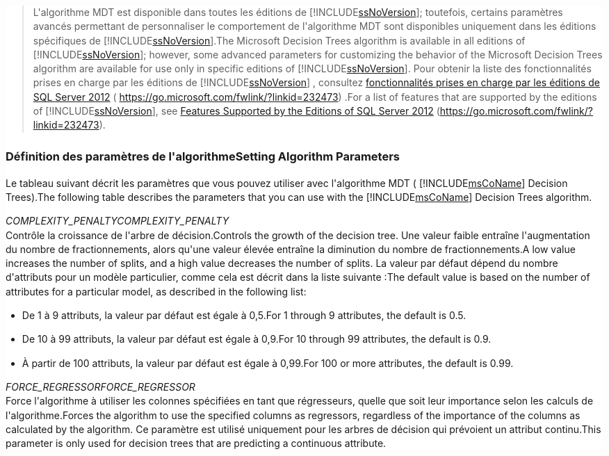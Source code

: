 >  <span data-ttu-id="0f316-182">L'algorithme MDT est disponible dans toutes les éditions de [!INCLUDE[ssNoVersion](../../includes/ssnoversion-md.md)]; toutefois, certains paramètres avancés permettant de personnaliser le comportement de l'algorithme MDT sont disponibles uniquement dans les éditions spécifiques de [!INCLUDE[ssNoVersion](../../includes/ssnoversion-md.md)].</span><span class="sxs-lookup"><span data-stu-id="0f316-182">The Microsoft Decision Trees algorithm is available in all editions of [!INCLUDE[ssNoVersion](../../includes/ssnoversion-md.md)]; however, some advanced parameters for customizing the behavior of the Microsoft Decision Trees algorithm are available for use only in specific editions of [!INCLUDE[ssNoVersion](../../includes/ssnoversion-md.md)].</span></span> <span data-ttu-id="0f316-183">Pour obtenir la liste des fonctionnalités prises en charge par les éditions de [!INCLUDE[ssNoVersion](../../includes/ssnoversion-md.md)] , consultez [fonctionnalités prises en charge par les éditions de SQL Server 2012](https://go.microsoft.com/fwlink/?linkid=232473) ( https://go.microsoft.com/fwlink/?linkid=232473) .</span><span class="sxs-lookup"><span data-stu-id="0f316-183">For a list of features that are supported by the editions of [!INCLUDE[ssNoVersion](../../includes/ssnoversion-md.md)], see [Features Supported by the Editions of SQL Server 2012](https://go.microsoft.com/fwlink/?linkid=232473) (https://go.microsoft.com/fwlink/?linkid=232473).</span></span>  
  
### <a name="setting-algorithm-parameters"></a><span data-ttu-id="0f316-184">Définition des paramètres de l'algorithme</span><span class="sxs-lookup"><span data-stu-id="0f316-184">Setting Algorithm Parameters</span></span>  
 <span data-ttu-id="0f316-185">Le tableau suivant décrit les paramètres que vous pouvez utiliser avec l'algorithme MDT ( [!INCLUDE[msCoName](../../includes/msconame-md.md)] Decision Trees).</span><span class="sxs-lookup"><span data-stu-id="0f316-185">The following table describes the parameters that you can use with the [!INCLUDE[msCoName](../../includes/msconame-md.md)] Decision Trees algorithm.</span></span>  
  
 <span data-ttu-id="0f316-186">*COMPLEXITY_PENALTY*</span><span class="sxs-lookup"><span data-stu-id="0f316-186">*COMPLEXITY_PENALTY*</span></span>  
 <span data-ttu-id="0f316-187">Contrôle la croissance de l'arbre de décision.</span><span class="sxs-lookup"><span data-stu-id="0f316-187">Controls the growth of the decision tree.</span></span> <span data-ttu-id="0f316-188">Une valeur faible entraîne l'augmentation du nombre de fractionnements, alors qu'une valeur élevée entraîne la diminution du nombre de fractionnements.</span><span class="sxs-lookup"><span data-stu-id="0f316-188">A low value increases the number of splits, and a high value decreases the number of splits.</span></span> <span data-ttu-id="0f316-189">La valeur par défaut dépend du nombre d'attributs pour un modèle particulier, comme cela est décrit dans la liste suivante :</span><span class="sxs-lookup"><span data-stu-id="0f316-189">The default value is based on the number of attributes for a particular model, as described in the following list:</span></span>  
  
-   <span data-ttu-id="0f316-190">De 1 à 9 attributs, la valeur par défaut est égale à 0,5.</span><span class="sxs-lookup"><span data-stu-id="0f316-190">For 1 through 9 attributes, the default is 0.5.</span></span>  
  
-   <span data-ttu-id="0f316-191">De 10 à 99 attributs, la valeur par défaut est égale à 0,9.</span><span class="sxs-lookup"><span data-stu-id="0f316-191">For 10 through 99 attributes, the default is 0.9.</span></span>  
  
-   <span data-ttu-id="0f316-192">À partir de 100 attributs, la valeur par défaut est égale à 0,99.</span><span class="sxs-lookup"><span data-stu-id="0f316-192">For 100 or more attributes, the default is 0.99.</span></span>  
  
 <span data-ttu-id="0f316-193">*FORCE_REGRESSOR*</span><span class="sxs-lookup"><span data-stu-id="0f316-193">*FORCE_REGRESSOR*</span></span>  
 <span data-ttu-id="0f316-194">Force l'algorithme à utiliser les colonnes spécifiées en tant que régresseurs, quelle que soit leur importance selon les calculs de l'algorithme.</span><span class="sxs-lookup"><span data-stu-id="0f316-194">Forces the algorithm to use the specified columns as regressors, regardless of the importance of the columns as calculated by the algorithm.</span></span> <span data-ttu-id="0f316-195">Ce paramètre est utilisé uniquement pour les arbres de décision qui prévoient un attribut continu.</span><span class="sxs-lookup"><span data-stu-id="0f316-195">This parameter is only used for decision trees that are predicting a continuous attribute.</span></span>  
  